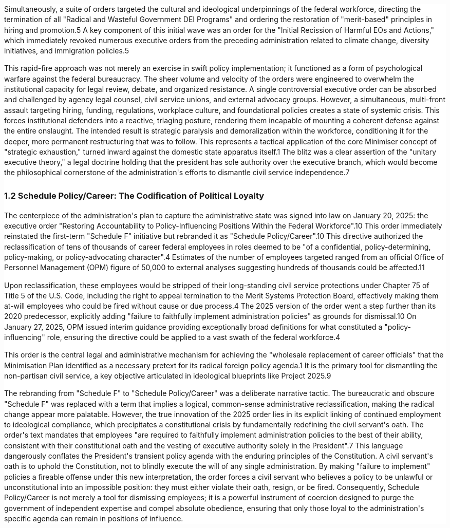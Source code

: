 Simultaneously, a suite of orders targeted the cultural and ideological underpinnings of the federal workforce, directing the termination of all "Radical and Wasteful Government DEI Programs" and ordering the restoration of "merit-based" principles in hiring and promotion.5 A key component of this initial wave was an order for the "Initial Recission of Harmful EOs and Actions," which immediately revoked numerous executive orders from the preceding administration related to climate change, diversity initiatives, and immigration policies.5

This rapid-fire approach was not merely an exercise in swift policy implementation; it functioned as a form of psychological warfare against the federal bureaucracy. The sheer volume and velocity of the orders were engineered to overwhelm the institutional capacity for legal review, debate, and organized resistance. A single controversial executive order can be absorbed and challenged by agency legal counsel, civil service unions, and external advocacy groups. However, a simultaneous, multi-front assault targeting hiring, funding, regulations, workplace culture, and foundational policies creates a state of systemic crisis. This forces institutional defenders into a reactive, triaging posture, rendering them incapable of mounting a coherent defense against the entire onslaught. The intended result is strategic paralysis and demoralization within the workforce, conditioning it for the deeper, more permanent restructuring that was to follow. This represents a tactical application of the core Minimiser concept of "strategic exhaustion," turned inward against the domestic state apparatus itself.1 The blitz was a clear assertion of the "unitary executive theory," a legal doctrine holding that the president has sole authority over the executive branch, which would become the philosophical cornerstone of the administration's efforts to dismantle civil service independence.7

### **1.2 Schedule Policy/Career: The Codification of Political Loyalty**

The centerpiece of the administration's plan to capture the administrative state was signed into law on January 20, 2025: the executive order "Restoring Accountability to Policy-Influencing Positions Within the Federal Workforce".10 This order immediately reinstated the first-term "Schedule F" initiative but rebranded it as "Schedule Policy/Career".10 This directive authorized the reclassification of tens of thousands of career federal employees in roles deemed to be "of a confidential, policy-determining, policy-making, or policy-advocating character".4 Estimates of the number of employees targeted ranged from an official Office of Personnel Management (OPM) figure of 50,000 to external analyses suggesting hundreds of thousands could be affected.11

Upon reclassification, these employees would be stripped of their long-standing civil service protections under Chapter 75 of Title 5 of the U.S. Code, including the right to appeal termination to the Merit Systems Protection Board, effectively making them at-will employees who could be fired without cause or due process.4 The 2025 version of the order went a step further than its 2020 predecessor, explicitly adding "failure to faithfully implement administration policies" as grounds for dismissal.10 On January 27, 2025, OPM issued interim guidance providing exceptionally broad definitions for what constituted a "policy-influencing" role, ensuring the directive could be applied to a vast swath of the federal workforce.4

This order is the central legal and administrative mechanism for achieving the "wholesale replacement of career officials" that the Minimisation Plan identified as a necessary pretext for its radical foreign policy agenda.1 It is the primary tool for dismantling the non-partisan civil service, a key objective articulated in ideological blueprints like Project 2025\.9

The rebranding from "Schedule F" to "Schedule Policy/Career" was a deliberate narrative tactic. The bureaucratic and obscure "Schedule F" was replaced with a term that implies a logical, common-sense administrative reclassification, making the radical change appear more palatable. However, the true innovation of the 2025 order lies in its explicit linking of continued employment to ideological compliance, which precipitates a constitutional crisis by fundamentally redefining the civil servant's oath. The order's text mandates that employees "are required to faithfully implement administration policies to the best of their ability, consistent with their constitutional oath and the vesting of executive authority solely in the President".7 This language dangerously conflates the President's transient policy agenda with the enduring principles of the Constitution. A civil servant's oath is to uphold the Constitution, not to blindly execute the will of any single administration. By making "failure to implement" policies a fireable offense under this new interpretation, the order forces a civil servant who believes a policy to be unlawful or unconstitutional into an impossible position: they must either violate their oath, resign, or be fired. Consequently, Schedule Policy/Career is not merely a tool for dismissing employees; it is a powerful instrument of coercion designed to purge the government of independent expertise and compel absolute obedience, ensuring that only those loyal to the administration's specific agenda can remain in positions of influence.
